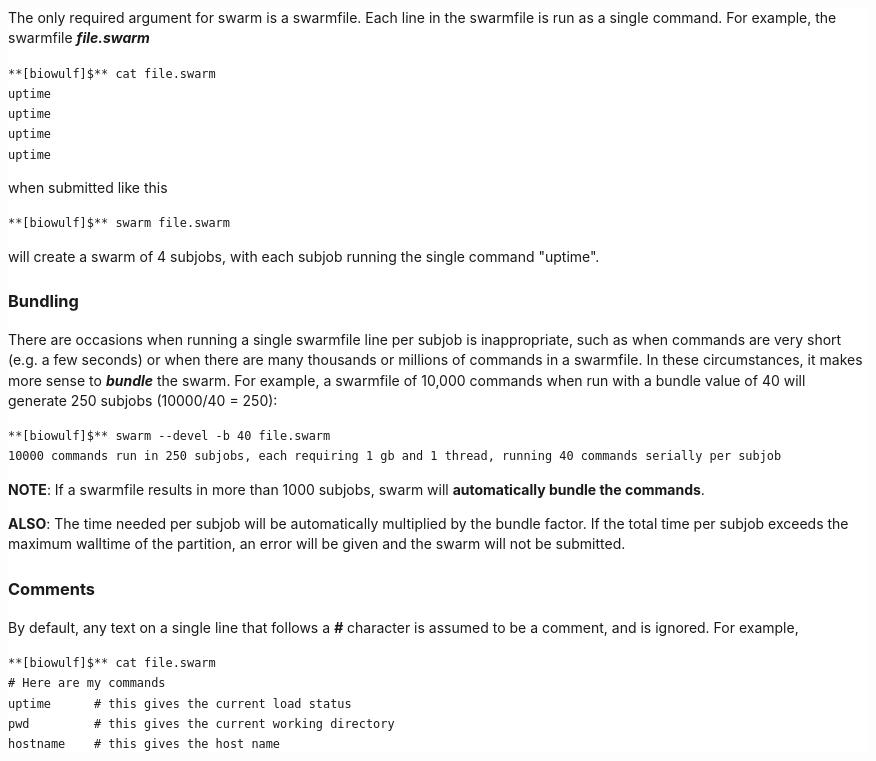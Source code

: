 
The only required argument for swarm is a swarmfile. Each line in 
the swarmfile is run as a single command. For example, the swarmfile ***file.swarm***



```
**[biowulf]$** cat file.swarm
uptime
uptime
uptime
uptime
```

when submitted like this



```
**[biowulf]$** swarm file.swarm
```

will create a swarm of 4 subjobs, with each subjob running the single command "uptime".


### Bundling


There are occasions when running a single swarmfile line per subjob is inappropriate, such as when commands
are very short (e.g. a few seconds) or when there are many thousands or millions of commands in a swarmfile. In
these circumstances, it makes more sense to ***bundle*** the swarm. For example, a swarmfile of 10,000
commands when run with a bundle value of 40 will generate 250 subjobs (10000/40 = 250):



```
**[biowulf]$** swarm --devel -b 40 file.swarm
10000 commands run in 250 subjobs, each requiring 1 gb and 1 thread, running 40 commands serially per subjob
```

**NOTE**: If a swarmfile results in more than 1000 subjobs, swarm will **automatically bundle the commands**.


**ALSO**: The time needed per subjob will be automatically multiplied by the bundle factor. If the total time
per subjob exceeds the maximum walltime of the partition, an error will be given and the swarm will not be submitted.


### Comments


By default, any text on a single line that follows a ***#*** character is assumed to be a comment,
and is ignored. For example,



```
**[biowulf]$** cat file.swarm
# Here are my commands
uptime      # this gives the current load status
pwd         # this gives the current working directory
hostname    # this gives the host name
```
